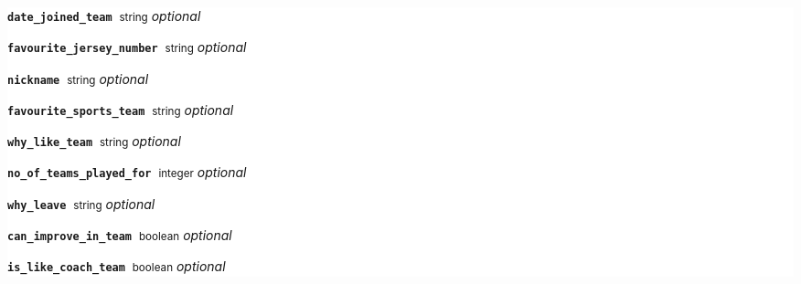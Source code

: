 <p>
<b><code>date_joined_team</code></b>&nbsp;&nbsp;<small>string</small>     <i>optional</i> &nbsp;
<input type="text" name="date_joined_team" data-endpoint="PUTapi-club_assesments--club_assesment-" data-component="body"  hidden>
<br>
</p>
<p>
<b><code>favourite_jersey_number</code></b>&nbsp;&nbsp;<small>string</small>     <i>optional</i> &nbsp;
<input type="text" name="favourite_jersey_number" data-endpoint="PUTapi-club_assesments--club_assesment-" data-component="body"  hidden>
<br>
</p>
<p>
<b><code>nickname</code></b>&nbsp;&nbsp;<small>string</small>     <i>optional</i> &nbsp;
<input type="text" name="nickname" data-endpoint="PUTapi-club_assesments--club_assesment-" data-component="body"  hidden>
<br>
</p>
<p>
<b><code>favourite_sports_team</code></b>&nbsp;&nbsp;<small>string</small>     <i>optional</i> &nbsp;
<input type="text" name="favourite_sports_team" data-endpoint="PUTapi-club_assesments--club_assesment-" data-component="body"  hidden>
<br>
</p>
<p>
<b><code>why_like_team</code></b>&nbsp;&nbsp;<small>string</small>     <i>optional</i> &nbsp;
<input type="text" name="why_like_team" data-endpoint="PUTapi-club_assesments--club_assesment-" data-component="body"  hidden>
<br>
</p>
<p>
<b><code>no_of_teams_played_for</code></b>&nbsp;&nbsp;<small>integer</small>     <i>optional</i> &nbsp;
<input type="number" name="no_of_teams_played_for" data-endpoint="PUTapi-club_assesments--club_assesment-" data-component="body"  hidden>
<br>
</p>
<p>
<b><code>why_leave</code></b>&nbsp;&nbsp;<small>string</small>     <i>optional</i> &nbsp;
<input type="text" name="why_leave" data-endpoint="PUTapi-club_assesments--club_assesment-" data-component="body"  hidden>
<br>
</p>
<p>
<b><code>can_improve_in_team</code></b>&nbsp;&nbsp;<small>boolean</small>     <i>optional</i> &nbsp;
<label data-endpoint="PUTapi-club_assesments--club_assesment-" hidden><input type="radio" name="can_improve_in_team" value="true" data-endpoint="PUTapi-club_assesments--club_assesment-" data-component="body" ><code>true</code></label>
<label data-endpoint="PUTapi-club_assesments--club_assesment-" hidden><input type="radio" name="can_improve_in_team" value="false" data-endpoint="PUTapi-club_assesments--club_assesment-" data-component="body" ><code>false</code></label>
<br>
</p>
<p>
<b><code>is_like_coach_team</code></b>&nbsp;&nbsp;<small>boolean</small>     <i>optional</i> &nbsp;
<label data-endpoint="PUTapi-club_assesments--club_assesment-" hidden><input type="radio" name="is_like_coach_team" value="true" data-endpoint="PUTapi-club_assesments--club_assesment-" data-component="body" ><code>true</code></label>
<label data-endpoint="PUTapi-club_assesments--club_assesment-" hidden><input type="radio" name="is_like_coach_team" value="false" data-endpoint="PUTapi-club_assesments--club_assesment-" data-component="body" ><code>false</code></label>